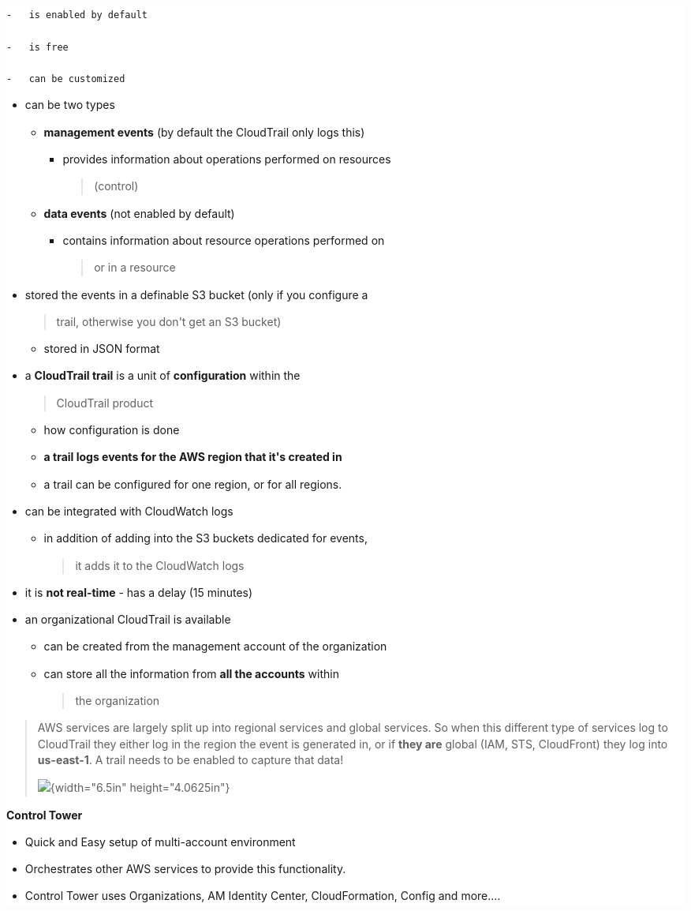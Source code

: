     -   is enabled by default

    -   is free

    -   can be customized

-   can be two types

    -   **management events** (by default the CloudTrail only logs this)

        -   provides information about operations performed on resources
            > (control)

    -   **data events** (not enabled by default)

        -   contains information about resource operations performed on
            > or in a resource

-   stored the events in a definable S3 bucket (only if you configure a
    > trail, otherwise you don\'t get an S3 bucket)

    -   stored in JSON format

-   a **CloudTrail trail** is a unit of **configuration** within the
    > CloudTrail product

    -   how configuration is done

    -   **a trail logs events for the AWS region that it\'s created in**

    -   a trail can be configured for one region, or for all regions.

-   can be integrated with CloudWatch logs

    -   in addition of adding into the S3 buckets dedicated for events,
        > it adds it to the CloudWatch logs

-   it is **not real-time** - has a delay (15 minutes)

-   an organizational CloudTrail is available

    -   can be created from the management account of the organization

    -   can store all the information from **all the accounts** within
        > the organization

> AWS services are largely split up into regional services and global
> services. So when this different type of services log to CloudTrail
> they either log in the region the event is generated in, or if **they
> are** global (IAM, STS, CloudFront) they log into **us-east-1**. A
> trail needs to be enabled to capture that data!
>
> ![](media/image57.png){width="6.5in" height="4.0625in"}

**Control Tower**

-   ﻿﻿Quick and Easy setup of multi-account environment

-   ﻿﻿Orchestrates other AWS services to provide this functionality.

-   ﻿﻿Control Tower uses Organizations, AM Identity Center,
    CloudFormation, Config and more\....
